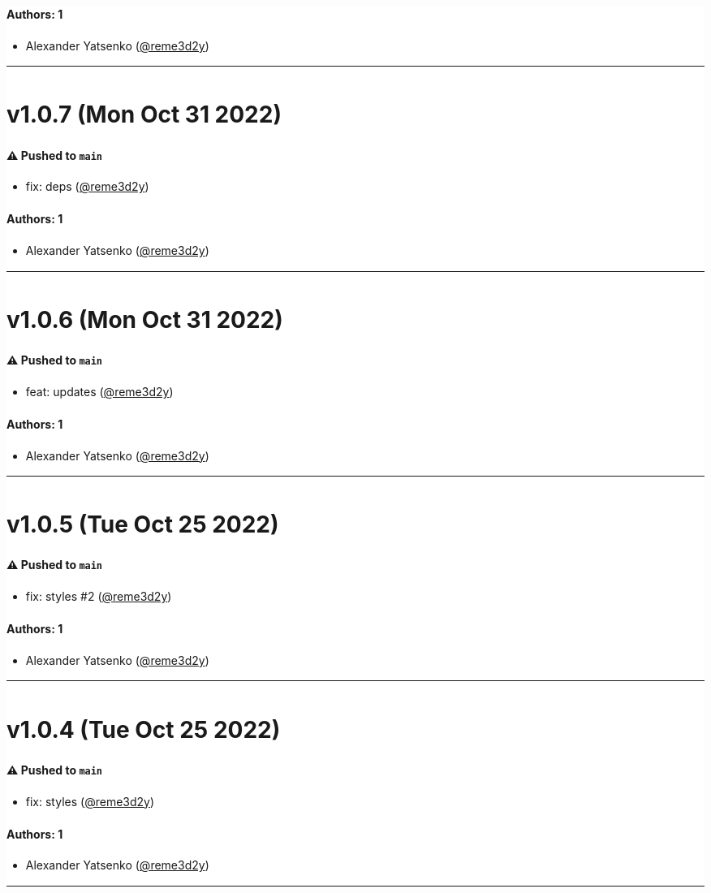 #### Authors: 1

- Alexander Yatsenko ([@reme3d2y](https://github.com/reme3d2y))

---

# v1.0.7 (Mon Oct 31 2022)

#### ⚠️ Pushed to `main`

- fix: deps ([@reme3d2y](https://github.com/reme3d2y))

#### Authors: 1

- Alexander Yatsenko ([@reme3d2y](https://github.com/reme3d2y))

---

# v1.0.6 (Mon Oct 31 2022)

#### ⚠️ Pushed to `main`

- feat: updates ([@reme3d2y](https://github.com/reme3d2y))

#### Authors: 1

- Alexander Yatsenko ([@reme3d2y](https://github.com/reme3d2y))

---

# v1.0.5 (Tue Oct 25 2022)

#### ⚠️ Pushed to `main`

- fix: styles #2 ([@reme3d2y](https://github.com/reme3d2y))

#### Authors: 1

- Alexander Yatsenko ([@reme3d2y](https://github.com/reme3d2y))

---

# v1.0.4 (Tue Oct 25 2022)

#### ⚠️ Pushed to `main`

- fix: styles ([@reme3d2y](https://github.com/reme3d2y))

#### Authors: 1

- Alexander Yatsenko ([@reme3d2y](https://github.com/reme3d2y))

---
